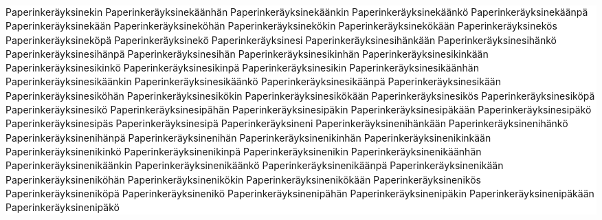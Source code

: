 Paperinkeräyksinekin
Paperinkeräyksinekäänhän
Paperinkeräyksinekäänkin
Paperinkeräyksinekäänkö
Paperinkeräyksinekäänpä
Paperinkeräyksinekään
Paperinkeräyksineköhän
Paperinkeräyksinekökin
Paperinkeräyksinekökään
Paperinkeräyksinekös
Paperinkeräyksineköpä
Paperinkeräyksinekö
Paperinkeräyksinesi
Paperinkeräyksinesihänkään
Paperinkeräyksinesihänkö
Paperinkeräyksinesihänpä
Paperinkeräyksinesihän
Paperinkeräyksinesikinhän
Paperinkeräyksinesikinkään
Paperinkeräyksinesikinkö
Paperinkeräyksinesikinpä
Paperinkeräyksinesikin
Paperinkeräyksinesikäänhän
Paperinkeräyksinesikäänkin
Paperinkeräyksinesikäänkö
Paperinkeräyksinesikäänpä
Paperinkeräyksinesikään
Paperinkeräyksinesiköhän
Paperinkeräyksinesikökin
Paperinkeräyksinesikökään
Paperinkeräyksinesikös
Paperinkeräyksinesiköpä
Paperinkeräyksinesikö
Paperinkeräyksinesipähän
Paperinkeräyksinesipäkin
Paperinkeräyksinesipäkään
Paperinkeräyksinesipäkö
Paperinkeräyksinesipäs
Paperinkeräyksinesipä
Paperinkeräyksineni
Paperinkeräyksinenihänkään
Paperinkeräyksinenihänkö
Paperinkeräyksinenihänpä
Paperinkeräyksinenihän
Paperinkeräyksinenikinhän
Paperinkeräyksinenikinkään
Paperinkeräyksinenikinkö
Paperinkeräyksinenikinpä
Paperinkeräyksinenikin
Paperinkeräyksinenikäänhän
Paperinkeräyksinenikäänkin
Paperinkeräyksinenikäänkö
Paperinkeräyksinenikäänpä
Paperinkeräyksinenikään
Paperinkeräyksineniköhän
Paperinkeräyksinenikökin
Paperinkeräyksinenikökään
Paperinkeräyksinenikös
Paperinkeräyksineniköpä
Paperinkeräyksinenikö
Paperinkeräyksinenipähän
Paperinkeräyksinenipäkin
Paperinkeräyksinenipäkään
Paperinkeräyksinenipäkö